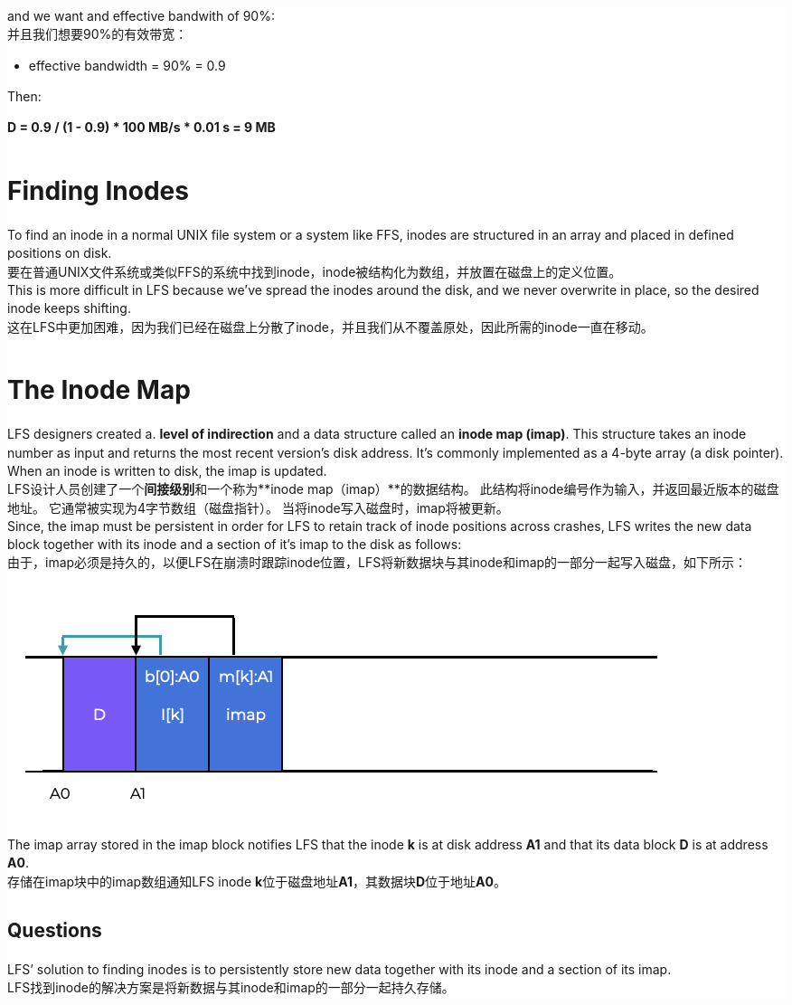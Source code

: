 and we want and effective bandwith of 90%:  
并且我们想要90%的有效带宽：  
- effective bandwidth = 90% = 0.9

Then: 

**D = 0.9 / (1 - 0.9) * 100 MB/s * 0.01 s = 9 MB**

# Finding Inodes
To find an inode in a normal UNIX file system or a system like FFS, inodes are structured in an array and placed in defined positions on disk.  
要在普通UNIX文件系统或类似FFS的系统中找到inode，inode被结构化为数组，并放置在磁盘上的定义位置。  
This is more difficult in LFS because we’ve spread the inodes around the disk, and we never overwrite in place, so the desired inode keeps shifting.  
这在LFS中更加困难，因为我们已经在磁盘上分散了inode，并且我们从不覆盖原处，因此所需的inode一直在移动。  

# The Inode Map
LFS designers created a. **level of indirection** and a data structure called an **inode map (imap)**. This structure takes an inode number as input and returns the most recent version’s disk address. It’s commonly implemented as a 4-byte array (a disk pointer). When an inode is written to disk, the imap is updated.  
LFS设计人员创建了一个**间接级别**和一个称为**inode map（imap）**的数据结构。 此结构将inode编号作为输入，并返回最近版本的磁盘地址。 它通常被实现为4字节数组（磁盘指针）。 当将inode写入磁盘时，imap将被更新。  
Since, the imap must be persistent in order for LFS to retain track of inode positions across crashes, LFS writes the new data block together with its inode and a section of it’s imap to the disk as follows:  
由于，imap必须是持久的，以便LFS在崩溃时跟踪inode位置，LFS将新数据块与其inode和imap的一部分一起写入磁盘，如下所示：  

![img](../../../img/ab0bd3cd556dafc23f4239c5e0571cda-b7aa00b895bf77ad.webp)

The imap array stored in the imap block notifies LFS that the inode **k** is at disk address **A1** and that its data block **D** is at address **A0**.  
存储在imap块中的imap数组通知LFS inode **k**位于磁盘地址**A1**，其数据块**D**位于地址**A0**。  

## Questions
LFS’ solution to finding inodes is to persistently store new data together with its inode and a section of its imap.  
LFS找到inode的解决方案是将新数据与其inode和imap的一部分一起持久存储。  
